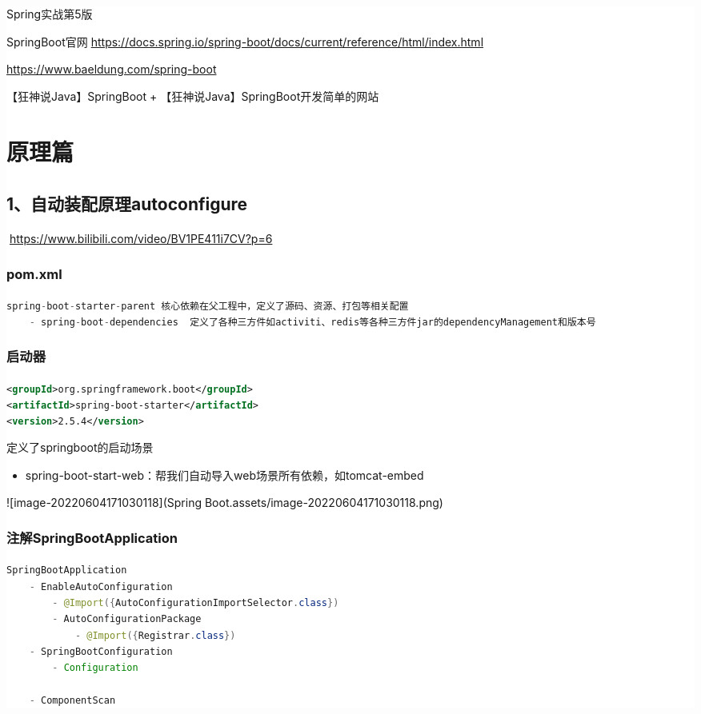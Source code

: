 ## 

Spring实战第5版

SpringBoot官网  https://docs.spring.io/spring-boot/docs/current/reference/html/index.html

https://www.baeldung.com/spring-boot

【狂神说Java】SpringBoot + 【狂神说Java】SpringBoot开发简单的网站

# 原理篇

## 1、自动装配原理autoconfigure

​	https://www.bilibili.com/video/BV1PE411i7CV?p=6

### pom.xml

```java
spring-boot-starter-parent 核心依赖在父工程中，定义了源码、资源、打包等相关配置
	- spring-boot-dependencies  定义了各种三方件如activiti、redis等各种三方件jar的dependencyManagement和版本号
```



### 启动器

```xml
<groupId>org.springframework.boot</groupId>
<artifactId>spring-boot-starter</artifactId>
<version>2.5.4</version>
```

定义了springboot的启动场景

- spring-boot-start-web：帮我们自动导入web场景所有依赖，如tomcat-embed

  

![image-20220604171030118](Spring Boot.assets/image-20220604171030118.png)

### 注解SpringBootApplication

```java
SpringBootApplication
	- EnableAutoConfiguration
    	- @Import({AutoConfigurationImportSelector.class})
        - AutoConfigurationPackage
    		- @Import({Registrar.class})
    - SpringBootConfiguration
    	- Configuration

    - ComponentScan
```


